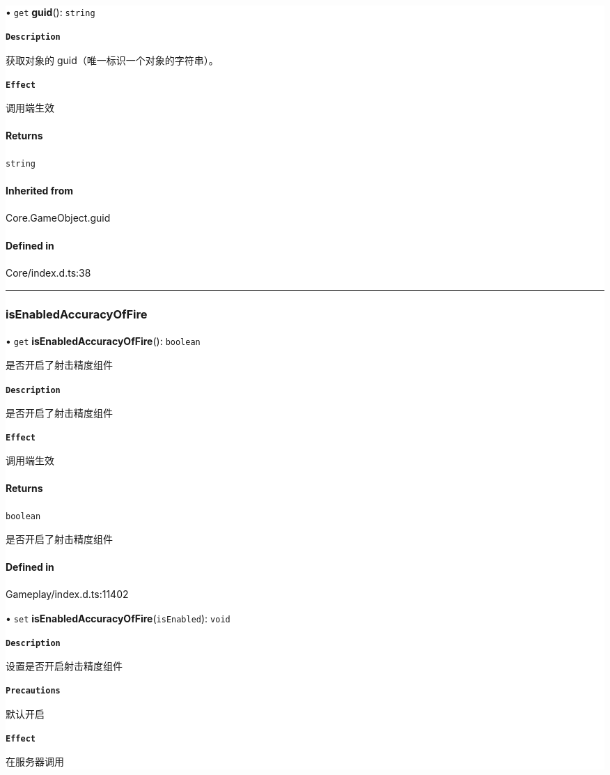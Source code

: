 • `get` **guid**(): `string`

**`Description`**

获取对象的 guid（唯一标识一个对象的字符串）。

**`Effect`**

调用端生效

#### Returns

`string`

#### Inherited from

Core.GameObject.guid

#### Defined in

Core/index.d.ts:38

---

### isEnabledAccuracyOfFire

• `get` **isEnabledAccuracyOfFire**(): `boolean`

是否开启了射击精度组件

**`Description`**

是否开启了射击精度组件

**`Effect`**

调用端生效

#### Returns

`boolean`

是否开启了射击精度组件

#### Defined in

Gameplay/index.d.ts:11402

• `set` **isEnabledAccuracyOfFire**(`isEnabled`): `void`

**`Description`**

设置是否开启射击精度组件

**`Precautions`**

默认开启

**`Effect`**

在服务器调用
